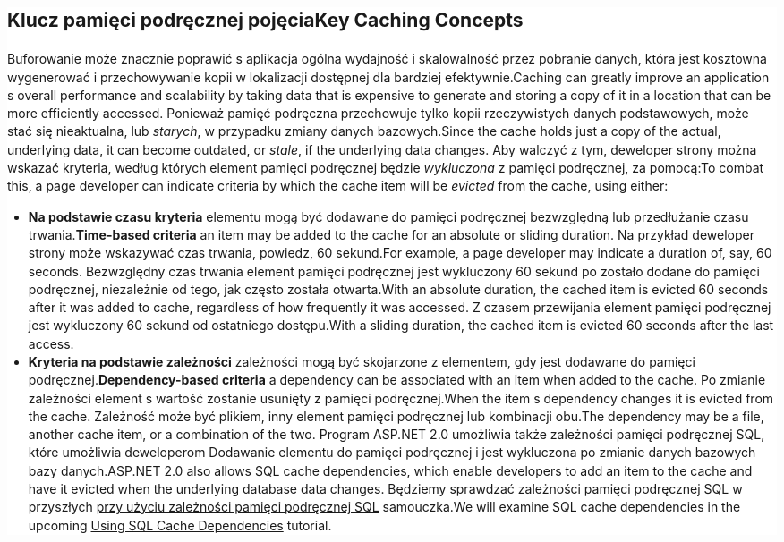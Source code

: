## <a name="key-caching-concepts"></a><span data-ttu-id="614e9-125">Klucz pamięci podręcznej pojęcia</span><span class="sxs-lookup"><span data-stu-id="614e9-125">Key Caching Concepts</span></span>

<span data-ttu-id="614e9-126">Buforowanie może znacznie poprawić s aplikacja ogólna wydajność i skalowalność przez pobranie danych, która jest kosztowna wygenerować i przechowywanie kopii w lokalizacji dostępnej dla bardziej efektywnie.</span><span class="sxs-lookup"><span data-stu-id="614e9-126">Caching can greatly improve an application s overall performance and scalability by taking data that is expensive to generate and storing a copy of it in a location that can be more efficiently accessed.</span></span> <span data-ttu-id="614e9-127">Ponieważ pamięć podręczna przechowuje tylko kopii rzeczywistych danych podstawowych, może stać się nieaktualna, lub *starych*, w przypadku zmiany danych bazowych.</span><span class="sxs-lookup"><span data-stu-id="614e9-127">Since the cache holds just a copy of the actual, underlying data, it can become outdated, or *stale*, if the underlying data changes.</span></span> <span data-ttu-id="614e9-128">Aby walczyć z tym, deweloper strony można wskazać kryteria, według których element pamięci podręcznej będzie *wykluczona* z pamięci podręcznej, za pomocą:</span><span class="sxs-lookup"><span data-stu-id="614e9-128">To combat this, a page developer can indicate criteria by which the cache item will be *evicted* from the cache, using either:</span></span>

- <span data-ttu-id="614e9-129">**Na podstawie czasu kryteria** elementu mogą być dodawane do pamięci podręcznej bezwzględną lub przedłużanie czasu trwania.</span><span class="sxs-lookup"><span data-stu-id="614e9-129">**Time-based criteria** an item may be added to the cache for an absolute or sliding duration.</span></span> <span data-ttu-id="614e9-130">Na przykład deweloper strony może wskazywać czas trwania, powiedz, 60 sekund.</span><span class="sxs-lookup"><span data-stu-id="614e9-130">For example, a page developer may indicate a duration of, say, 60 seconds.</span></span> <span data-ttu-id="614e9-131">Bezwzględny czas trwania element pamięci podręcznej jest wykluczony 60 sekund po zostało dodane do pamięci podręcznej, niezależnie od tego, jak często została otwarta.</span><span class="sxs-lookup"><span data-stu-id="614e9-131">With an absolute duration, the cached item is evicted 60 seconds after it was added to cache, regardless of how frequently it was accessed.</span></span> <span data-ttu-id="614e9-132">Z czasem przewijania element pamięci podręcznej jest wykluczony 60 sekund od ostatniego dostępu.</span><span class="sxs-lookup"><span data-stu-id="614e9-132">With a sliding duration, the cached item is evicted 60 seconds after the last access.</span></span>
- <span data-ttu-id="614e9-133">**Kryteria na podstawie zależności** zależności mogą być skojarzone z elementem, gdy jest dodawane do pamięci podręcznej.</span><span class="sxs-lookup"><span data-stu-id="614e9-133">**Dependency-based criteria** a dependency can be associated with an item when added to the cache.</span></span> <span data-ttu-id="614e9-134">Po zmianie zależności element s wartość zostanie usunięty z pamięci podręcznej.</span><span class="sxs-lookup"><span data-stu-id="614e9-134">When the item s dependency changes it is evicted from the cache.</span></span> <span data-ttu-id="614e9-135">Zależność może być plikiem, inny element pamięci podręcznej lub kombinacji obu.</span><span class="sxs-lookup"><span data-stu-id="614e9-135">The dependency may be a file, another cache item, or a combination of the two.</span></span> <span data-ttu-id="614e9-136">Program ASP.NET 2.0 umożliwia także zależności pamięci podręcznej SQL, które umożliwia deweloperom Dodawanie elementu do pamięci podręcznej i jest wykluczona po zmianie danych bazowych bazy danych.</span><span class="sxs-lookup"><span data-stu-id="614e9-136">ASP.NET 2.0 also allows SQL cache dependencies, which enable developers to add an item to the cache and have it evicted when the underlying database data changes.</span></span> <span data-ttu-id="614e9-137">Będziemy sprawdzać zależności pamięci podręcznej SQL w przyszłych [przy użyciu zależności pamięci podręcznej SQL](using-sql-cache-dependencies-vb.md) samouczka.</span><span class="sxs-lookup"><span data-stu-id="614e9-137">We will examine SQL cache dependencies in the upcoming [Using SQL Cache Dependencies](using-sql-cache-dependencies-vb.md) tutorial.</span></span>
